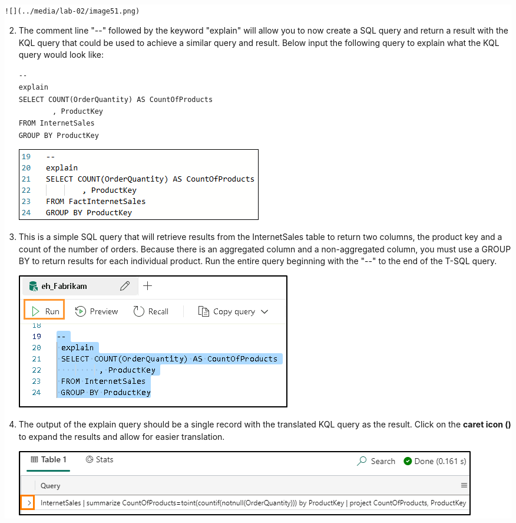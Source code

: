     ![](../media/lab-02/image51.png)

2. The comment line "--" followed by the keyword "explain" will allow
you to now create a SQL query and return a result with the KQL query
that could be used to achieve a similar query and result. Below
input the following query to explain what the KQL query would look
like:

    ```
    --
    explain
    SELECT COUNT(OrderQuantity) AS CountOfProducts
            , ProductKey
    FROM InternetSales
    GROUP BY ProductKey
    ```
    
    ![](../media/lab-02/image53.png)

3. This is a simple SQL query that will retrieve results from the
InternetSales table to return two columns, the product key and a
count of the number of orders. Because there is an aggregated column
and a non-aggregated column, you must use a GROUP BY to return
results for each individual product. Run the entire query beginning
with the "--" to the end of the T-SQL query.

    ![](../media/lab-02/image54.png)

4. The output of the explain query should be a single record with the
translated KQL query as the result. Click on the **caret icon ()**
to expand the results and allow for easier translation.

    ![](../media/lab-02/image55.png)

